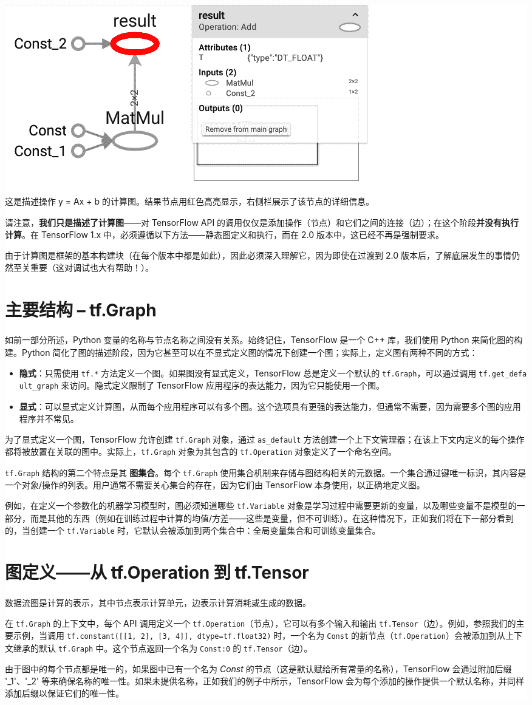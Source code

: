 ![](img/ca188909-c582-473a-9fbe-16c999310c42.png)

这是描述操作 y = Ax + b 的计算图。结果节点用红色高亮显示，右侧栏展示了该节点的详细信息。

请注意，**我们只是描述了计算图**——对 TensorFlow API 的调用仅仅是添加操作（节点）和它们之间的连接（边）；在这个阶段**并没有执行计算**。在 TensorFlow 1.x 中，必须遵循以下方法——静态图定义和执行，而在 2.0 版本中，这已经不再是强制要求。

由于计算图是框架的基本构建块（在每个版本中都是如此），因此必须深入理解它，因为即使在过渡到 2.0 版本后，了解底层发生的事情仍然至关重要（这对调试也大有帮助！）。

# 主要结构 – tf.Graph

如前一部分所述，Python 变量的名称与节点名称之间没有关系。始终记住，TensorFlow 是一个 C++ 库，我们使用 Python 来简化图的构建。Python 简化了图的描述阶段，因为它甚至可以在不显式定义图的情况下创建一个图；实际上，定义图有两种不同的方式：

+   **隐式**：只需使用 `tf.*` 方法定义一个图。如果图没有显式定义，TensorFlow 总是定义一个默认的 `tf.Graph`，可以通过调用 `tf.get_default_graph` 来访问。隐式定义限制了 TensorFlow 应用程序的表达能力，因为它只能使用一个图。

+   **显式**：可以显式定义计算图，从而每个应用程序可以有多个图。这个选项具有更强的表达能力，但通常不需要，因为需要多个图的应用程序并不常见。

为了显式定义一个图，TensorFlow 允许创建 `tf.Graph` 对象，通过 `as_default` 方法创建一个上下文管理器；在该上下文内定义的每个操作都将被放置在关联的图中。实际上，`tf.Graph` 对象为其包含的 `tf.Operation` 对象定义了一个命名空间。

`tf.Graph` 结构的第二个特点是其 **图集合**。每个 `tf.Graph` 使用集合机制来存储与图结构相关的元数据。一个集合通过键唯一标识，其内容是一个对象/操作的列表。用户通常不需要关心集合的存在，因为它们由 TensorFlow 本身使用，以正确地定义图。

例如，在定义一个参数化的机器学习模型时，图必须知道哪些 `tf.Variable` 对象是学习过程中需要更新的变量，以及哪些变量不是模型的一部分，而是其他的东西（例如在训练过程中计算的均值/方差——这些是变量，但不可训练）。在这种情况下，正如我们将在下一部分看到的，当创建一个 `tf.Variable` 时，它默认会被添加到两个集合中：全局变量集合和可训练变量集合。

# 图定义——从 tf.Operation 到 tf.Tensor

数据流图是计算的表示，其中节点表示计算单元，边表示计算消耗或生成的数据。

在 `tf.Graph` 的上下文中，每个 API 调用定义一个 `tf.Operation`（节点），它可以有多个输入和输出 `tf.Tensor`（边）。例如，参照我们的主要示例，当调用 `tf.constant([[1, 2], [3, 4]], dtype=tf.float32)` 时，一个名为 `Const` 的新节点（`tf.Operation`）会被添加到从上下文继承的默认 `tf.Graph` 中。这个节点返回一个名为 `Const:0` 的 `tf.Tensor`（边）。

由于图中的每个节点都是唯一的，如果图中已有一个名为 *Const* 的节点（这是默认赋给所有常量的名称），TensorFlow 会通过附加后缀 '_1'、'_2' 等来确保名称的唯一性。如果未提供名称，正如我们的例子中所示，TensorFlow 会为每个添加的操作提供一个默认名称，并同样添加后缀以保证它们的唯一性。
